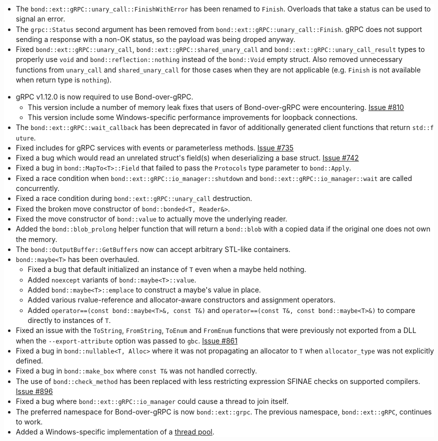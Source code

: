   - The `bond::ext::gRPC::unary_call::FinishWithError` has been renamed to
    `Finish`. Overloads that take a status can be used to signal an error.
  - The `grpc::Status` second argument has been removed from
    `bond::ext::gRPC::unary_call::Finish`. gRPC does not support sending a
    response with a non-OK status, so the payload was being droped anyway.
  - Fixed `bond::ext::gRPC::unary_call`, `bond::ext::gRPC::shared_unary_call`
    and `bond::ext::gRPC::unary_call_result` types to properly use `void` and
    `bond::reflection::nothing` instead of the `bond::Void` empty struct. Also
    removed unnecessary functions from `unary_call` and `shared_unary_call`
    for those cases when they are not applicable (e.g. `Finish` is not
    available when return type is `nothing`).
* gRPC v1.12.0 is now required to use Bond-over-gRPC.
    * This version include a number of memory leak fixes that users of
      Bond-over-gRPC were encountering. [Issue
      \#810](https://github.com/microsoft/bond/issues/810)
    * This version include some Windows-specific performance
      improvements for loopback connections.
* The `bond::ext::gRPC::wait_callback` has been deprecated in favor of
  additionally generated client functions that return `std::future`.
* Fixed includes for gRPC services with events or parameterless methods.
  [Issue \#735](https://github.com/microsoft/bond/issues/735)
* Fixed a bug which would read an unrelated struct's field(s) when
  deserializing a base struct. [Issue
  \#742](https://github.com/microsoft/bond/issues/742)
* Fixed a bug in `bond::MapTo<T>::Field` that failed to pass the `Protocols`
  type parameter to `bond::Apply`.
* Fixed a race condition when `bond::ext::gRPC::io_manager::shutdown` and
  `bond::ext::gRPC::io_manager::wait` are called concurrently.
* Fixed a race condition during `bond::ext::gRPC::unary_call` destruction.
* Fixed the broken move constructor of `bond::bonded<T, Reader&>`.
* Fixed the move constructor of `bond::value` to actually move the underlying reader.
* Added the `bond::blob_prolong` helper function that will return a
  `bond::blob` with a copied data if the original one does not own the memory.
* The `bond::OutputBuffer::GetBuffers` now can accept arbitrary STL-like
  containers.
* `bond::maybe<T>` has been overhauled.
    * Fixed a bug that default initialized an instance of `T` even when a
      maybe held nothing.
    * Added `noexcept` variants of `bond::maybe<T>::value`.
    * Added `bond::maybe<T>::emplace` to construct a maybe's value in place.
    * Added various rvalue-reference and allocator-aware constructors and
      assignment operators.
    * Added `operator==(const bond::maybe<T>&, const T&)` and
      `operator==(const T&, const bond::maybe<T>&)` to compare directly to
      instances of `T`.
* Fixed an issue with the `ToString`, `FromString`, `ToEnum` and `FromEnum`
  functions that were previously not exported from a DLL when the
  `--export-attribute` option was passed to `gbc`. [Issue
  \#861](https://github.com/microsoft/bond/issues/861)
* Fixed a bug in `bond::nullable<T, Alloc>` where it was not propagating an
  allocator to `T` when `allocator_type` was not explicitly defined.
* Fixed a bug in `bond::make_box` where `const T&` was not handled correctly.
* The use of `bond::check_method` has been replaced with less restricting
  expression SFINAE checks on supported compilers. [Issue
  \#896](https://github.com/microsoft/bond/issues/896)
* Fixed a bug where `bond::ext::gRPC::io_manager` could cause a thread to join
  itself.
* The preferred namespace for Bond-over-gRPC is now `bond::ext::grpc`. The
  previous namespace, `bond::ext::gRPC`, continues to work.
* Added a Windows-specific implementation of a [thread
  pool](https://msdn.microsoft.com/en-us/library/windows/desktop/ms686766(v=vs.85).aspx).
